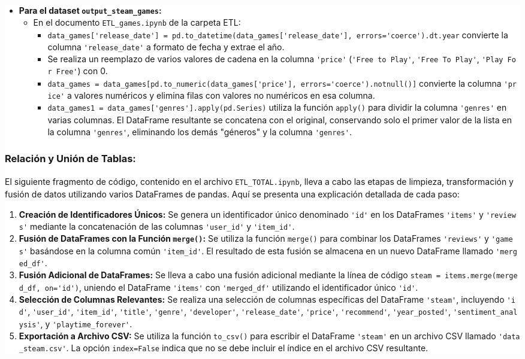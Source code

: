 - **Para el dataset `output_steam_games`:**
  - En el documento `ETL_games.ipynb` de la carpeta ETL:
    - `data_games['release_date'] = pd.to_datetime(data_games['release_date'], errors='coerce').dt.year` convierte la columna `'release_date'` a formato de fecha y extrae el año.
    - Se realiza un reemplazo de varios valores de cadena en la columna `'price'` (`'Free to Play'`, `'Free To Play'`, `'Play For Free'`) con 0.
    - `data_games = data_games[pd.to_numeric(data_games['price'], errors='coerce').notnull()]` convierte la columna `'price'` a valores numéricos y elimina filas con valores no numéricos en esa columna.
    - `data_games1 = data_games['genres'].apply(pd.Series)` utiliza la función `apply()` para dividir la columna `'genres'` en varias columnas. El DataFrame resultante se concatena con el original, conservando solo el primer valor de la lista en la columna `'genres'`, eliminando los demás "géneros" y la columna `'genres'`.

### Relación y Unión de Tablas:

El siguiente fragmento de código, contenido en el archivo `ETL_TOTAL.ipynb`, lleva a cabo las etapas de limpieza, transformación y fusión de datos utilizando varios DataFrames de pandas. Aquí se presenta una explicación detallada de cada paso:

1. **Creación de Identificadores Únicos:** Se genera un identificador único denominado `'id'` en los DataFrames `'items'` y `'reviews'` mediante la concatenación de las columnas `'user_id'` y `'item_id'`.
2. **Fusión de DataFrames con la Función `merge()`:** Se utiliza la función `merge()` para combinar los DataFrames `'reviews'` y `'games'` basándose en la columna común `'item_id'`. El resultado de esta fusión se almacena en un nuevo DataFrame llamado `'merged_df'`.
3. **Fusión Adicional de DataFrames:** Se lleva a cabo una fusión adicional mediante la línea de código `steam = items.merge(merged_df, on='id')`, uniendo el DataFrame `'items'` con `'merged_df'` utilizando el identificador único `'id'`.
4. **Selección de Columnas Relevantes:** Se realiza una selección de columnas específicas del DataFrame `'steam'`, incluyendo `'id'`, `'user_id'`, `'item_id'`, `'title'`, `'genre'`, `'developer'`, `'release_date'`, `'price'`, `'recommend'`, `'year_posted'`, `'sentiment_analysis'`, y `'playtime_forever'`.
5. **Exportación a Archivo CSV:** Se utiliza la función `to_csv()` para escribir el DataFrame `'steam'` en un archivo CSV llamado `'data_steam.csv'`. La opción `index=False` indica que no se debe incluir el índice en el archivo CSV resultante.

